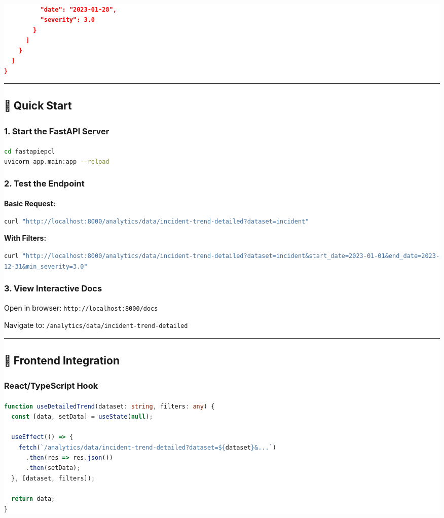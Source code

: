 ```json
          "date": "2023-01-28",
          "severity": 3.0
        }
      ]
    }
  ]
}
```

---

## 🚀 Quick Start

### 1. Start the FastAPI Server

```bash
cd fastapiepcl
uvicorn app.main:app --reload
```

### 2. Test the Endpoint

**Basic Request:**
```bash
curl "http://localhost:8000/analytics/data/incident-trend-detailed?dataset=incident"
```

**With Filters:**
```bash
curl "http://localhost:8000/analytics/data/incident-trend-detailed?dataset=incident&start_date=2023-01-01&end_date=2023-12-31&min_severity=3.0"
```

### 3. View Interactive Docs

Open in browser: `http://localhost:8000/docs`

Navigate to: `/analytics/data/incident-trend-detailed`

---

## 🎨 Frontend Integration

### React/TypeScript Hook

```typescript
function useDetailedTrend(dataset: string, filters: any) {
  const [data, setData] = useState(null);
  
  useEffect(() => {
    fetch(`/analytics/data/incident-trend-detailed?dataset=${dataset}&...`)
      .then(res => res.json())
      .then(setData);
  }, [dataset, filters]);
  
  return data;
}
```
